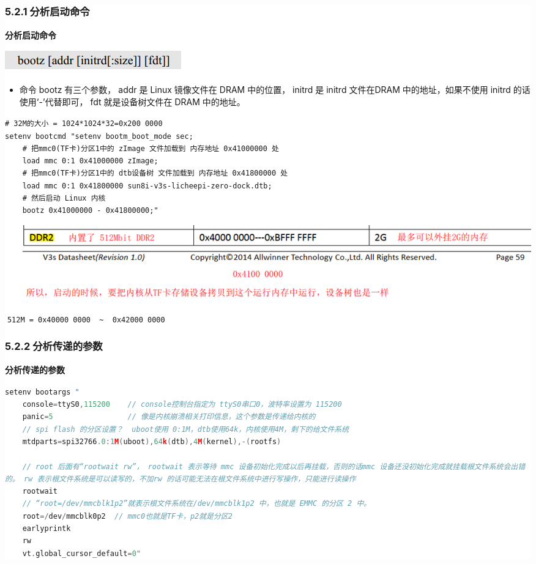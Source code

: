 

### 5.2.1 分析启动命令

**分析启动命令**

![image-20220225014433379](荔枝派zero.assets/image-20220225014433379.png)

- 命令 bootz 有三个参数， addr 是 Linux 镜像文件在 DRAM 中的位置， initrd 是 initrd 文件在DRAM 中的地址，如果不使用 initrd 的话使用‘-’代替即可， fdt 就是设备树文件在 DRAM 中的地址。  

```shell
# 32M的大小 = 1024*1024*32=0x200 0000
setenv bootcmd "setenv bootm_boot_mode sec; 
	# 把mmc0(TF卡)分区1中的 zImage 文件加载到 内存地址 0x41000000 处
    load mmc 0:1 0x41000000 zImage; 
    # 把mmc0(TF卡)分区1中的 dtb设备树 文件加载到 内存地址 0x41800000 处
    load mmc 0:1 0x41800000 sun8i-v3s-licheepi-zero-dock.dtb; 
    # 然后启动 Linux 内核
    bootz 0x41000000 - 0x41800000;"
```



![image-20220225015158952](荔枝派zero.assets/image-20220225015158952.png)

​		`512M = 0x40000 0000  ~  0x42000 0000`



### 5.2.2 分析传递的参数

**分析传递的参数**

```c
setenv bootargs "
    console=ttyS0,115200    // console控制台指定为 ttyS0串口0，波特率设置为 115200
    panic=5                 // 像是内核崩溃相关打印信息，这个参数是传递给内核的
    // spi flash 的分区设置？  uboot使用 0:1M，dtb使用64k，内核使用4M，剩下的给文件系统
    mtdparts=spi32766.0:1M(uboot),64k(dtb),4M(kernel),-(rootfs) 
        
    // root 后面有“rootwait rw”， rootwait 表示等待 mmc 设备初始化完成以后再挂载，否则的话mmc 设备还没初始化完成就挂载根文件系统会出错的。 rw 表示根文件系统是可以读写的，不加rw 的话可能无法在根文件系统中进行写操作，只能进行读操作  
    rootwait 
    // “root=/dev/mmcblk1p2”就表示根文件系统在/dev/mmcblk1p2 中，也就是 EMMC 的分区 2 中。
    root=/dev/mmcblk0p2  // mmc0也就是TF卡，p2就是分区2
    earlyprintk 
    rw  
    vt.global_cursor_default=0"
```
